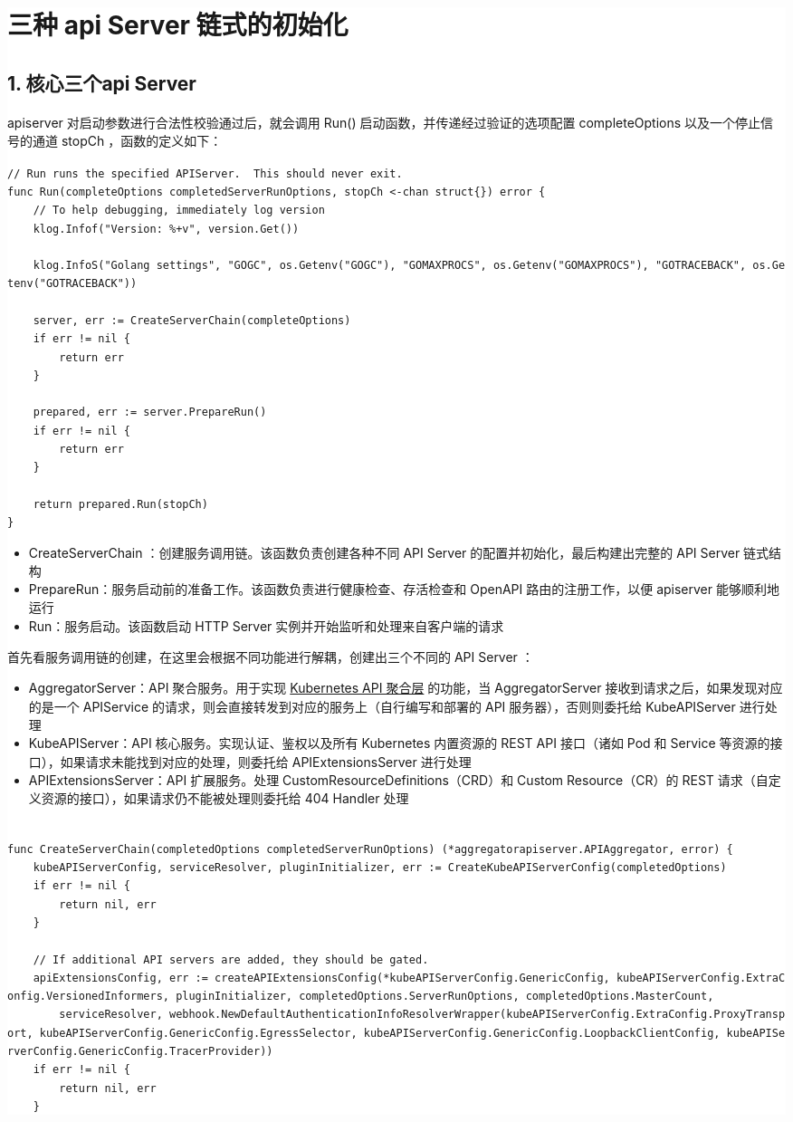 # 三种 api Server 链式的初始化

## 1. 核心三个api Server 

apiserver 对启动参数进行合法性校验通过后，就会调用 Run() 启动函数，并传递经过验证的选项配置 completeOptions 以及一个停止信号的通道 stopCh ，函数的定义如下：

```golang
// Run runs the specified APIServer.  This should never exit.
func Run(completeOptions completedServerRunOptions, stopCh <-chan struct{}) error {
	// To help debugging, immediately log version
	klog.Infof("Version: %+v", version.Get())

	klog.InfoS("Golang settings", "GOGC", os.Getenv("GOGC"), "GOMAXPROCS", os.Getenv("GOMAXPROCS"), "GOTRACEBACK", os.Getenv("GOTRACEBACK"))

	server, err := CreateServerChain(completeOptions)
	if err != nil {
		return err
	}

	prepared, err := server.PrepareRun()
	if err != nil {
		return err
	}

	return prepared.Run(stopCh)
}

```

- CreateServerChain ：创建服务调用链。该函数负责创建各种不同 API Server 的配置并初始化，最后构建出完整的 API Server 链式结构
- PrepareRun：服务启动前的准备工作。该函数负责进行健康检查、存活检查和 OpenAPI 路由的注册工作，以便 apiserver 能够顺利地运行
- Run：服务启动。该函数启动 HTTP Server 实例并开始监听和处理来自客户端的请求


首先看服务调用链的创建，在这里会根据不同功能进行解耦，创建出三个不同的 API Server ：
- AggregatorServer：API 聚合服务。用于实现 [Kubernetes API 聚合层](https://kubernetes.io/zh-cn/docs/concepts/extend-kubernetes/api-extension/apiserver-aggregation/) 的功能，当 AggregatorServer 接收到请求之后，如果发现对应的是一个 APIService 的请求，则会直接转发到对应的服务上（自行编写和部署的 API 服务器），否则则委托给 KubeAPIServer 进行处理
- KubeAPIServer：API 核心服务。实现认证、鉴权以及所有 Kubernetes 内置资源的 REST API 接口（诸如 Pod 和 Service 等资源的接口），如果请求未能找到对应的处理，则委托给 APIExtensionsServer 进行处理
- APIExtensionsServer：API 扩展服务。处理 CustomResourceDefinitions（CRD）和 Custom Resource（CR）的 REST 请求（自定义资源的接口），如果请求仍不能被处理则委托给 404 Handler 处理


```golang

func CreateServerChain(completedOptions completedServerRunOptions) (*aggregatorapiserver.APIAggregator, error) {
	kubeAPIServerConfig, serviceResolver, pluginInitializer, err := CreateKubeAPIServerConfig(completedOptions)
	if err != nil {
		return nil, err
	}

	// If additional API servers are added, they should be gated.
	apiExtensionsConfig, err := createAPIExtensionsConfig(*kubeAPIServerConfig.GenericConfig, kubeAPIServerConfig.ExtraConfig.VersionedInformers, pluginInitializer, completedOptions.ServerRunOptions, completedOptions.MasterCount,
		serviceResolver, webhook.NewDefaultAuthenticationInfoResolverWrapper(kubeAPIServerConfig.ExtraConfig.ProxyTransport, kubeAPIServerConfig.GenericConfig.EgressSelector, kubeAPIServerConfig.GenericConfig.LoopbackClientConfig, kubeAPIServerConfig.GenericConfig.TracerProvider))
	if err != nil {
		return nil, err
	}
```